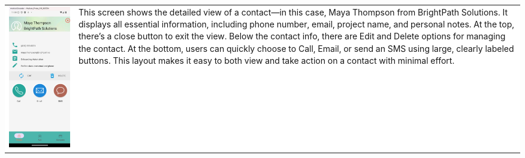 <table>
  <tr>
    <td><img src="./screenshots/detailed.jpg" alt="Contact Grid View" width="500"/></td>
    <td>
    This screen shows the detailed view of a contact—in this case, Maya Thompson from BrightPath Solutions. It displays all essential information, including phone number, email, project name, and personal notes. At the top, there’s a close button to exit the view. Below the contact info, there are Edit and Delete options for managing the contact. At the bottom, users can quickly choose to Call, Email, or send an SMS using large, clearly labeled buttons. This layout makes it easy to both view and take action on a contact with minimal effort. 
    </td>
  </tr>
</table>
